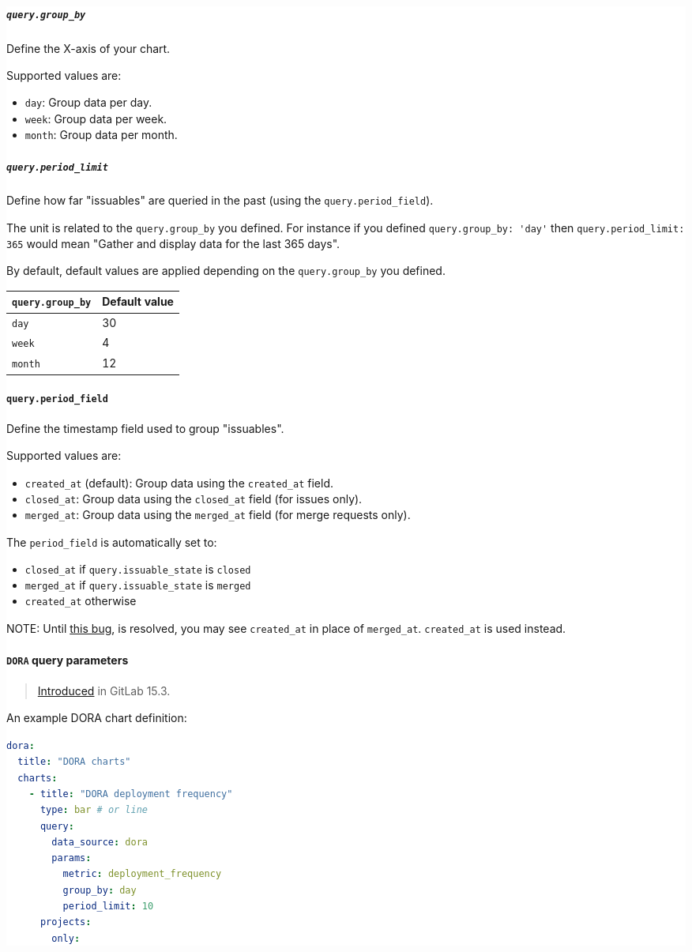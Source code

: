 ```yaml
```

##### `query.group_by`

Define the X-axis of your chart.

Supported values are:

- `day`: Group data per day.
- `week`: Group data per week.
- `month`: Group data per month.

##### `query.period_limit`

Define how far "issuables" are queried in the past (using the `query.period_field`).

The unit is related to the `query.group_by` you defined. For instance if you
defined `query.group_by: 'day'`  then `query.period_limit: 365` would mean
"Gather and display data for the last 365 days".

By default, default values are applied depending on the `query.group_by`
you defined.

| `query.group_by` | Default value |
| ---------------- | ------------- |
| `day`            | 30            |
| `week`           | 4             |
| `month`          | 12            |

#### `query.period_field`

Define the timestamp field used to group "issuables".

Supported values are:

- `created_at` (default): Group data using the `created_at` field.
- `closed_at`: Group data using the `closed_at` field (for issues only).
- `merged_at`: Group data using the `merged_at` field (for merge requests only).

The `period_field` is automatically set to:

- `closed_at` if `query.issuable_state` is `closed`
- `merged_at` if `query.issuable_state` is `merged`
- `created_at` otherwise

NOTE:
Until [this bug](https://gitlab.com/gitlab-org/gitlab/-/issues/26911), is resolved,
you may see `created_at` in place of `merged_at`. `created_at` is used instead.

#### `DORA` query parameters

> [Introduced](https://gitlab.com/gitlab-org/gitlab/-/issues/367248) in GitLab 15.3.

An example DORA chart definition:

```yaml
dora:
  title: "DORA charts"
  charts:
    - title: "DORA deployment frequency"
      type: bar # or line
      query:
        data_source: dora
        params:
          metric: deployment_frequency
          group_by: day
          period_limit: 10
      projects:
        only:
```